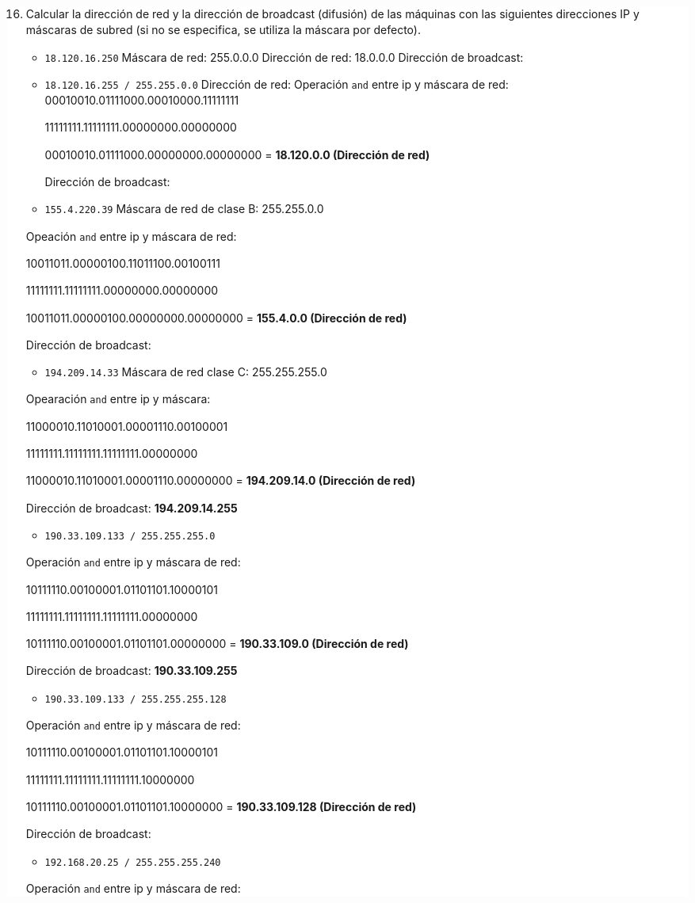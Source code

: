 16. Calcular la dirección de red y la dirección de broadcast (difusión) de las máquinas con las siguientes direcciones IP y máscaras de subred (si no se especifica, se utiliza la máscara por defecto).

    + `18.120.16.250` Máscara de red: 255.0.0.0 Dirección de red: 18.0.0.0 Dirección de broadcast:
    + `18.120.16.255 / 255.255.0.0` Dirección de red: Operación `and` entre ip y máscara de red: 00010010.01111000.00010000.11111111

         11111111.11111111.00000000.00000000

         00010010.01111000.00000000.00000000 = **18.120.0.0 (Dirección de red)**

      Dirección de broadcast:  

    + `155.4.220.39`    Máscara de red de clase B: 255.255.0.0

    Opeación `and` entre ip y máscara de red:

    10011011.00000100.11011100.00100111

    11111111.11111111.00000000.00000000

    10011011.00000100.00000000.00000000 = **155.4.0.0 (Dirección de red)**

    Dirección de broadcast: 

    + `194.209.14.33` Máscara de red clase C: 255.255.255.0

    Opearación `and` entre ip y máscara:

    11000010.11010001.00001110.00100001

    11111111.11111111.11111111.00000000

    11000010.11010001.00001110.00000000 = **194.209.14.0 (Dirección de red)**

    Dirección de broadcast: **194.209.14.255**

    + `190.33.109.133 / 255.255.255.0`

    Operación `and` entre ip y máscara de red:

    10111110.00100001.01101101.10000101

    11111111.11111111.11111111.00000000

    10111110.00100001.01101101.00000000 = **190.33.109.0 (Dirección de red)**

    Dirección de broadcast: **190.33.109.255**

    + `190.33.109.133 / 255.255.255.128`

    Operación `and` entre ip y máscara de red:

    10111110.00100001.01101101.10000101

    11111111.11111111.11111111.10000000

    10111110.00100001.01101101.10000000 = **190.33.109.128 (Dirección de red)**

    Dirección de broadcast:

    + `192.168.20.25 / 255.255.255.240` 

    Operación `and` entre ip y máscara de red:
